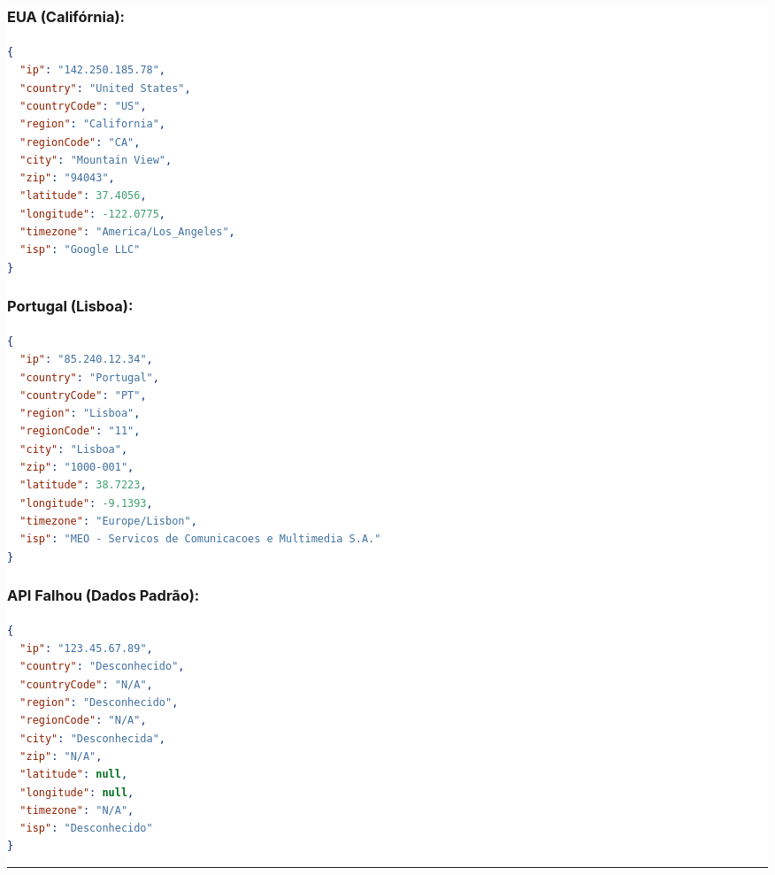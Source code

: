 ### EUA (Califórnia):
```json
{
  "ip": "142.250.185.78",
  "country": "United States",
  "countryCode": "US",
  "region": "California",
  "regionCode": "CA",
  "city": "Mountain View",
  "zip": "94043",
  "latitude": 37.4056,
  "longitude": -122.0775,
  "timezone": "America/Los_Angeles",
  "isp": "Google LLC"
}
```

### Portugal (Lisboa):
```json
{
  "ip": "85.240.12.34",
  "country": "Portugal",
  "countryCode": "PT",
  "region": "Lisboa",
  "regionCode": "11",
  "city": "Lisboa",
  "zip": "1000-001",
  "latitude": 38.7223,
  "longitude": -9.1393,
  "timezone": "Europe/Lisbon",
  "isp": "MEO - Servicos de Comunicacoes e Multimedia S.A."
}
```

### API Falhou (Dados Padrão):
```json
{
  "ip": "123.45.67.89",
  "country": "Desconhecido",
  "countryCode": "N/A",
  "region": "Desconhecido",
  "regionCode": "N/A",
  "city": "Desconhecida",
  "zip": "N/A",
  "latitude": null,
  "longitude": null,
  "timezone": "N/A",
  "isp": "Desconhecido"
}
```

---
